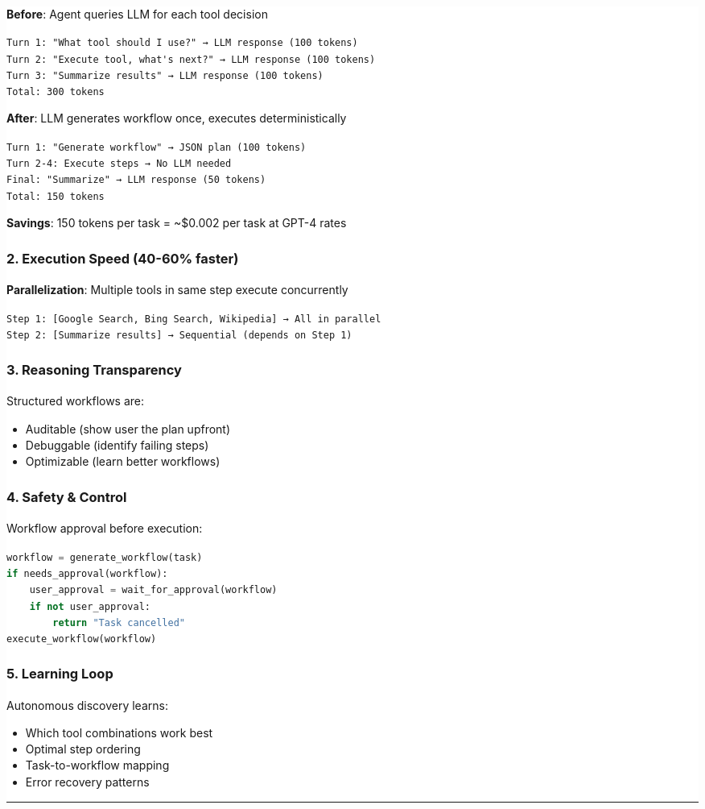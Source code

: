 **Before**: Agent queries LLM for each tool decision
```
Turn 1: "What tool should I use?" → LLM response (100 tokens)
Turn 2: "Execute tool, what's next?" → LLM response (100 tokens)
Turn 3: "Summarize results" → LLM response (100 tokens)
Total: 300 tokens
```

**After**: LLM generates workflow once, executes deterministically
```
Turn 1: "Generate workflow" → JSON plan (100 tokens)
Turn 2-4: Execute steps → No LLM needed
Final: "Summarize" → LLM response (50 tokens)
Total: 150 tokens
```

**Savings**: 150 tokens per task = ~$0.002 per task at GPT-4 rates

### 2. Execution Speed (40-60% faster)

**Parallelization**: Multiple tools in same step execute concurrently
```
Step 1: [Google Search, Bing Search, Wikipedia] → All in parallel
Step 2: [Summarize results] → Sequential (depends on Step 1)
```

### 3. Reasoning Transparency

Structured workflows are:
- Auditable (show user the plan upfront)
- Debuggable (identify failing steps)
- Optimizable (learn better workflows)

### 4. Safety & Control

Workflow approval before execution:
```python
workflow = generate_workflow(task)
if needs_approval(workflow):
    user_approval = wait_for_approval(workflow)
    if not user_approval:
        return "Task cancelled"
execute_workflow(workflow)
```

### 5. Learning Loop

Autonomous discovery learns:
- Which tool combinations work best
- Optimal step ordering
- Task-to-workflow mapping
- Error recovery patterns

---
